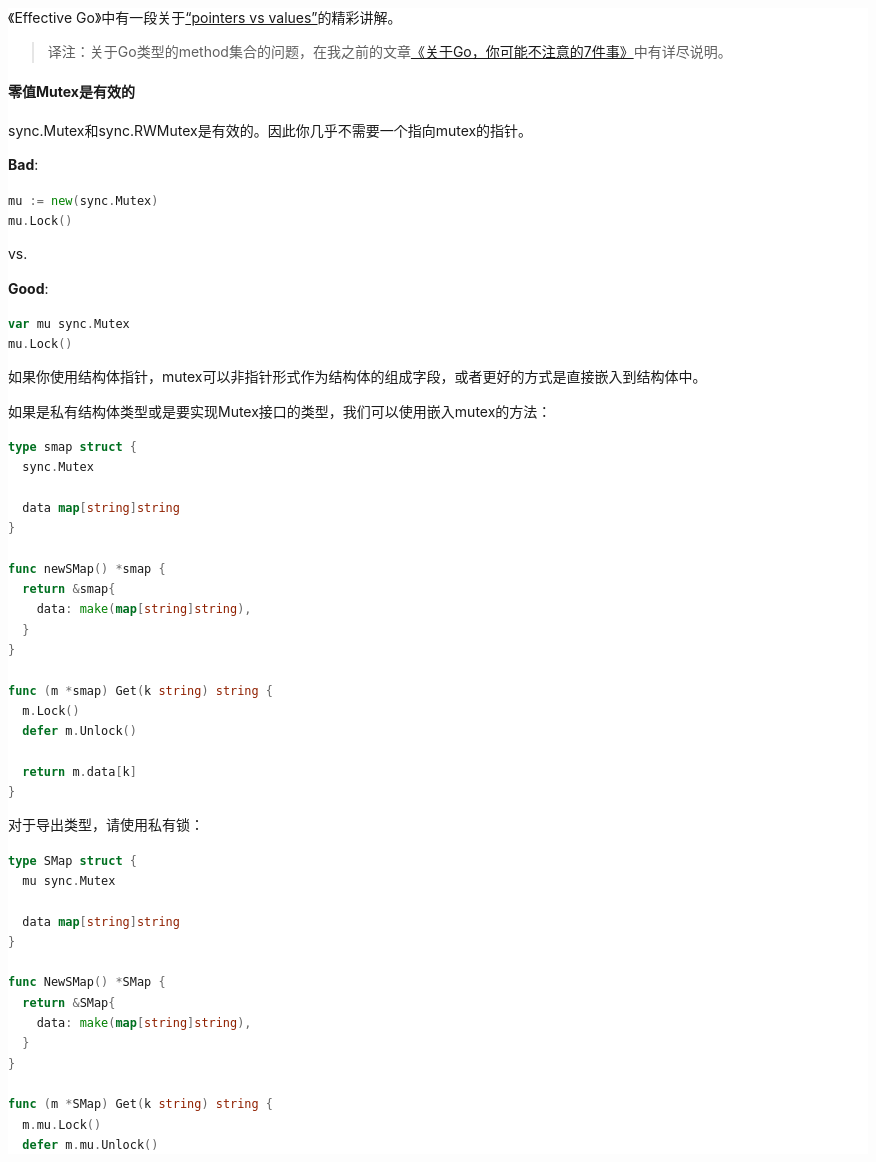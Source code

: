 《Effective Go》中有一段关于[“pointers vs values”](https://golang.org/doc/effective_go.html#pointers_vs_values)的精彩讲解。

> 译注：关于Go类型的method集合的问题，在我之前的文章[《关于Go，你可能不注意的7件事》](https://tonybai.com/2015/09/17/7-things-you-may-not-pay-attation-to-in-go)中有详尽说明。

#### 零值Mutex是有效的

sync.Mutex和sync.RWMutex是有效的。因此你几乎不需要一个指向mutex的指针。

**Bad**:

```go
mu := new(sync.Mutex)
mu.Lock()
```

vs.

**Good**:

```go
var mu sync.Mutex
mu.Lock()
```

如果你使用结构体指针，mutex可以非指针形式作为结构体的组成字段，或者更好的方式是直接嵌入到结构体中。

如果是私有结构体类型或是要实现Mutex接口的类型，我们可以使用嵌入mutex的方法：

```go
type smap struct {
  sync.Mutex

  data map[string]string
}

func newSMap() *smap {
  return &smap{
    data: make(map[string]string),
  }
}

func (m *smap) Get(k string) string {
  m.Lock()
  defer m.Unlock()

  return m.data[k]
}
```

对于导出类型，请使用私有锁：

```go
type SMap struct {
  mu sync.Mutex

  data map[string]string
}

func NewSMap() *SMap {
  return &SMap{
    data: make(map[string]string),
  }
}

func (m *SMap) Get(k string) string {
  m.mu.Lock()
  defer m.mu.Unlock()

```